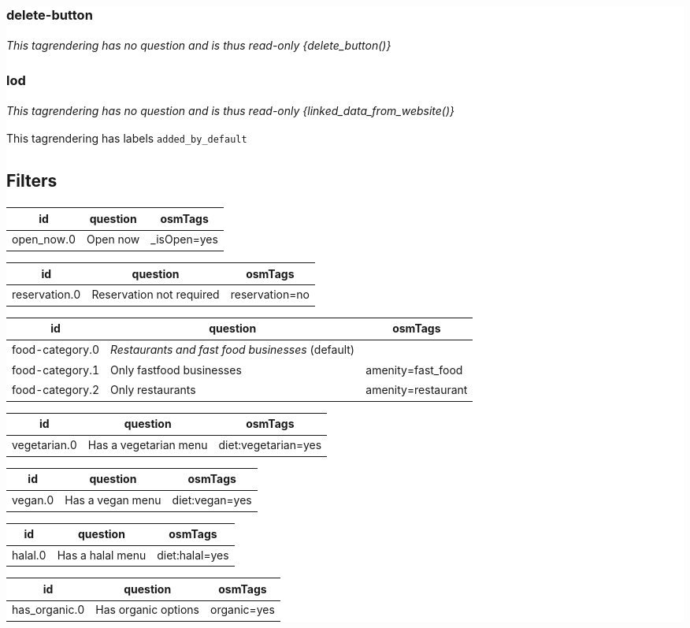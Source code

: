 ### delete-button

_This tagrendering has no question and is thus read-only_
*{delete_button()}*

### lod

_This tagrendering has no question and is thus read-only_
*{linked_data_from_website()}*

This tagrendering has labels 
`added_by_default`

## Filters

| id | question | osmTags |
-----|-----|----- |
| open_now.0 | Open now | _isOpen=yes |

| id | question | osmTags |
-----|-----|----- |
| reservation.0 | Reservation not required | reservation=no | reservation=optional | reservation= |

| id | question | osmTags |
-----|-----|----- |
| food-category.0 | *Restaurants and fast food businesses* (default) |  |
| food-category.1 | Only fastfood businesses | amenity=fast_food |
| food-category.2 | Only restaurants | amenity=restaurant |

| id | question | osmTags |
-----|-----|----- |
| vegetarian.0 | Has a vegetarian menu | diet:vegetarian=yes | diet:vegetarian=only | diet:vegan=yes | diet:vegan=only |

| id | question | osmTags |
-----|-----|----- |
| vegan.0 | Has a vegan menu | diet:vegan=yes | diet:vegan=only |

| id | question | osmTags |
-----|-----|----- |
| halal.0 | Has a halal menu | diet:halal=yes | diet:halal=only |

| id | question | osmTags |
-----|-----|----- |
| has_organic.0 | Has organic options | organic=yes | organic=only |
